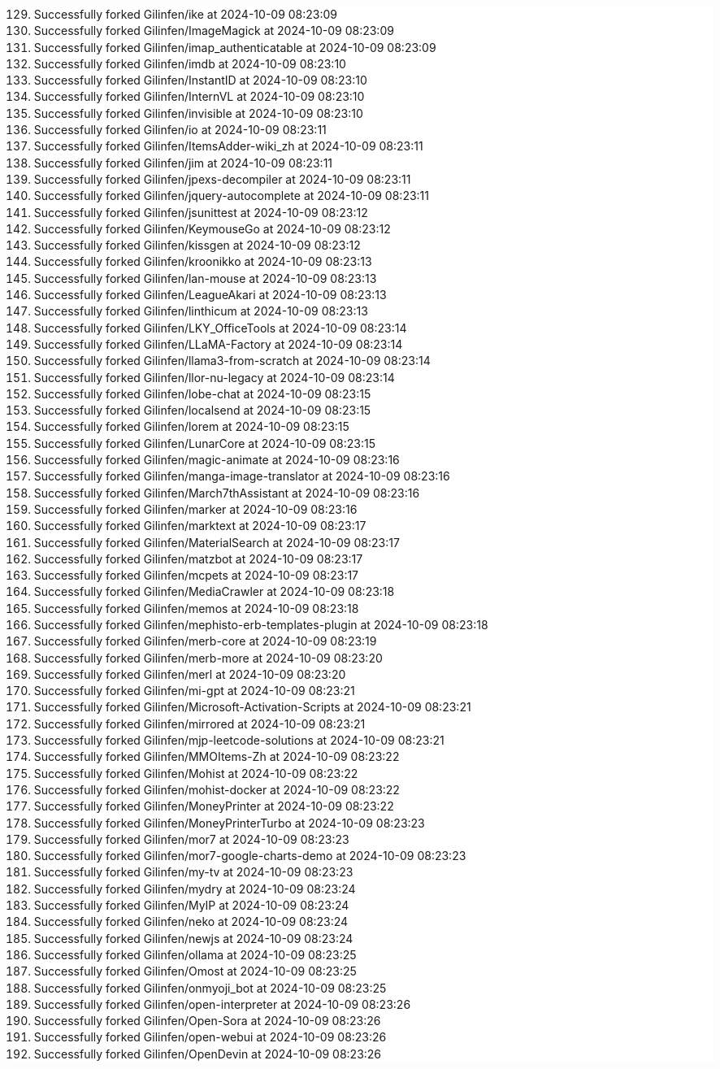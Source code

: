 129. Successfully forked Gilinfen/ike at 2024-10-09 08:23:09
130. Successfully forked Gilinfen/ImageMagick at 2024-10-09 08:23:09
131. Successfully forked Gilinfen/imap_authenticatable at 2024-10-09 08:23:09
132. Successfully forked Gilinfen/imdb at 2024-10-09 08:23:10
133. Successfully forked Gilinfen/InstantID at 2024-10-09 08:23:10
134. Successfully forked Gilinfen/InternVL at 2024-10-09 08:23:10
135. Successfully forked Gilinfen/invisible at 2024-10-09 08:23:10
136. Successfully forked Gilinfen/io at 2024-10-09 08:23:11
137. Successfully forked Gilinfen/ItemsAdder-wiki_zh at 2024-10-09 08:23:11
138. Successfully forked Gilinfen/jim at 2024-10-09 08:23:11
139. Successfully forked Gilinfen/jpexs-decompiler at 2024-10-09 08:23:11
140. Successfully forked Gilinfen/jquery-autocomplete at 2024-10-09 08:23:11
141. Successfully forked Gilinfen/jsunittest at 2024-10-09 08:23:12
142. Successfully forked Gilinfen/KeymouseGo at 2024-10-09 08:23:12
143. Successfully forked Gilinfen/kissgen at 2024-10-09 08:23:12
144. Successfully forked Gilinfen/kroonikko at 2024-10-09 08:23:13
145. Successfully forked Gilinfen/lan-mouse at 2024-10-09 08:23:13
146. Successfully forked Gilinfen/LeagueAkari at 2024-10-09 08:23:13
147. Successfully forked Gilinfen/linthicum at 2024-10-09 08:23:13
148. Successfully forked Gilinfen/LKY_OfficeTools at 2024-10-09 08:23:14
149. Successfully forked Gilinfen/LLaMA-Factory at 2024-10-09 08:23:14
150. Successfully forked Gilinfen/llama3-from-scratch at 2024-10-09 08:23:14
151. Successfully forked Gilinfen/llor-nu-legacy at 2024-10-09 08:23:14
152. Successfully forked Gilinfen/lobe-chat at 2024-10-09 08:23:15
153. Successfully forked Gilinfen/localsend at 2024-10-09 08:23:15
154. Successfully forked Gilinfen/lorem at 2024-10-09 08:23:15
155. Successfully forked Gilinfen/LunarCore at 2024-10-09 08:23:15
156. Successfully forked Gilinfen/magic-animate at 2024-10-09 08:23:16
157. Successfully forked Gilinfen/manga-image-translator at 2024-10-09 08:23:16
158. Successfully forked Gilinfen/March7thAssistant at 2024-10-09 08:23:16
159. Successfully forked Gilinfen/marker at 2024-10-09 08:23:16
160. Successfully forked Gilinfen/marktext at 2024-10-09 08:23:17
161. Successfully forked Gilinfen/MaterialSearch at 2024-10-09 08:23:17
162. Successfully forked Gilinfen/matzbot at 2024-10-09 08:23:17
163. Successfully forked Gilinfen/mcpets at 2024-10-09 08:23:17
164. Successfully forked Gilinfen/MediaCrawler at 2024-10-09 08:23:18
165. Successfully forked Gilinfen/memos at 2024-10-09 08:23:18
166. Successfully forked Gilinfen/mephisto-erb-templates-plugin at 2024-10-09 08:23:18
167. Successfully forked Gilinfen/merb-core at 2024-10-09 08:23:19
168. Successfully forked Gilinfen/merb-more at 2024-10-09 08:23:20
169. Successfully forked Gilinfen/merl at 2024-10-09 08:23:20
170. Successfully forked Gilinfen/mi-gpt at 2024-10-09 08:23:21
171. Successfully forked Gilinfen/Microsoft-Activation-Scripts at 2024-10-09 08:23:21
172. Successfully forked Gilinfen/mirrored at 2024-10-09 08:23:21
173. Successfully forked Gilinfen/mjp-leetcode-solutions at 2024-10-09 08:23:21
174. Successfully forked Gilinfen/MMOItems-Zh at 2024-10-09 08:23:22
175. Successfully forked Gilinfen/Mohist at 2024-10-09 08:23:22
176. Successfully forked Gilinfen/mohist-docker at 2024-10-09 08:23:22
177. Successfully forked Gilinfen/MoneyPrinter at 2024-10-09 08:23:22
178. Successfully forked Gilinfen/MoneyPrinterTurbo at 2024-10-09 08:23:23
179. Successfully forked Gilinfen/mor7 at 2024-10-09 08:23:23
180. Successfully forked Gilinfen/mor7-google-charts-demo at 2024-10-09 08:23:23
181. Successfully forked Gilinfen/my-tv at 2024-10-09 08:23:23
182. Successfully forked Gilinfen/mydry at 2024-10-09 08:23:24
183. Successfully forked Gilinfen/MyIP at 2024-10-09 08:23:24
184. Successfully forked Gilinfen/neko at 2024-10-09 08:23:24
185. Successfully forked Gilinfen/newjs at 2024-10-09 08:23:24
186. Successfully forked Gilinfen/ollama at 2024-10-09 08:23:25
187. Successfully forked Gilinfen/Omost at 2024-10-09 08:23:25
188. Successfully forked Gilinfen/onmyoji_bot at 2024-10-09 08:23:25
189. Successfully forked Gilinfen/open-interpreter at 2024-10-09 08:23:26
190. Successfully forked Gilinfen/Open-Sora at 2024-10-09 08:23:26
191. Successfully forked Gilinfen/open-webui at 2024-10-09 08:23:26
192. Successfully forked Gilinfen/OpenDevin at 2024-10-09 08:23:26
